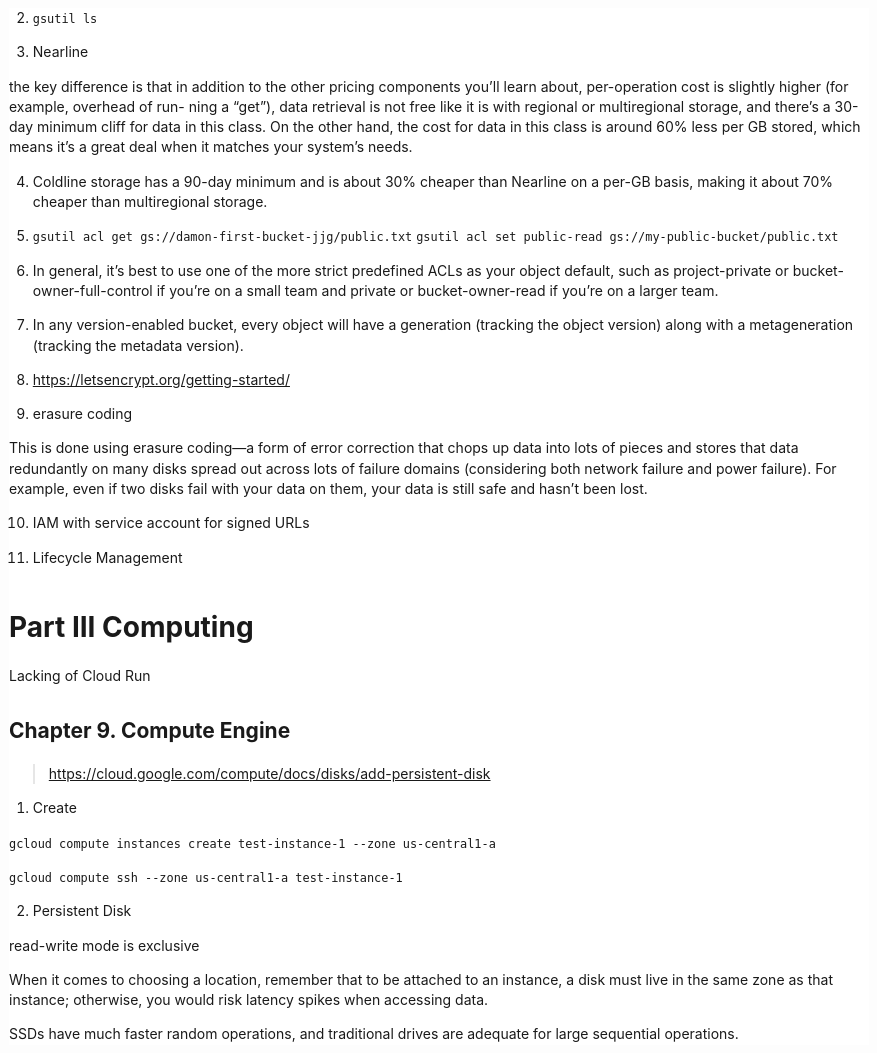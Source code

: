 2. `gsutil ls`

3. Nearline

the key difference is that in addition to the other pricing components you’ll learn about, per-operation cost is slightly higher (for example, overhead of run- ning a “get”), data retrieval is not free like it is with regional or multiregional storage, and there’s a 30-day minimum cliff for data in this class. On the other hand, the cost for data in this class is around 60% less per GB stored, which means it’s a great deal when it matches your system’s needs.

4. Coldline storage has a 90-day minimum and is about 30% cheaper than Nearline on a per-GB basis, making it about 70% cheaper than multiregional storage.

5. `gsutil acl get gs://damon-first-bucket-jjg/public.txt`
`gsutil acl set public-read gs://my-public-bucket/public.txt`

6. In general, it’s best to use one of the more strict predefined ACLs as your object default, such as project-private or bucket-owner-full-control if you’re on a small team and private or bucket-owner-read if you’re on a larger team.

7. In any version-enabled bucket, every object will have a generation (tracking the object version) along with a metageneration (tracking the metadata version).

8. https://letsencrypt.org/getting-started/

9. erasure coding

This is done using erasure coding—a form of error correction that chops up data into lots of pieces and stores that data redundantly on many disks spread out across lots of failure domains (considering both network failure and power failure). For example, even if two disks fail with your data on them, your data is still safe and hasn’t been lost.

10. IAM with service account for signed URLs

11. Lifecycle Management

# Part III Computing

Lacking of Cloud Run

## Chapter 9. Compute Engine

> https://cloud.google.com/compute/docs/disks/add-persistent-disk

1. Create

  `gcloud compute instances create test-instance-1 --zone us-central1-a`

  `gcloud compute ssh --zone us-central1-a test-instance-1`

2. Persistent Disk

  read-write mode is exclusive  

  When it comes to choosing a location, remember that to be attached to an instance, a disk must live in the same zone as that instance; otherwise, you would risk latency spikes when accessing data.

  SSDs have much faster random operations, and traditional drives are adequate for large sequential operations.
